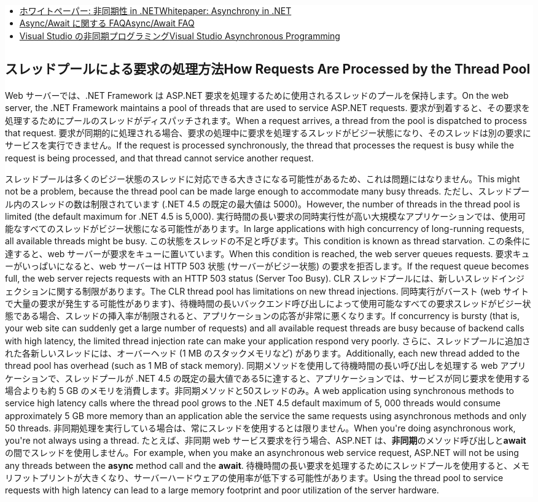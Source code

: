 - [<span data-ttu-id="5e44f-128">ホワイトペーパー: 非同期性 in .NET</span><span class="sxs-lookup"><span data-stu-id="5e44f-128">Whitepaper: Asynchrony in .NET</span></span>](https://go.microsoft.com/fwlink/?LinkId=204844)
- [<span data-ttu-id="5e44f-129">Async/Await に関する FAQ</span><span class="sxs-lookup"><span data-stu-id="5e44f-129">Async/Await FAQ</span></span>](https://blogs.msdn.com/b/pfxteam/archive/2012/04/12/10293335.aspx)
- [<span data-ttu-id="5e44f-130">Visual Studio の非同期プログラミング</span><span class="sxs-lookup"><span data-stu-id="5e44f-130">Visual Studio Asynchronous Programming</span></span>](https://msdn.microsoft.com/vstudio/gg316360)

## <a id="HowRequestsProcessedByTP"></a><span data-ttu-id="5e44f-131">スレッドプールによる要求の処理方法</span><span class="sxs-lookup"><span data-stu-id="5e44f-131">How Requests Are Processed by the Thread Pool</span></span>

<span data-ttu-id="5e44f-132">Web サーバーでは、.NET Framework は ASP.NET 要求を処理するために使用されるスレッドのプールを保持します。</span><span class="sxs-lookup"><span data-stu-id="5e44f-132">On the web server, the .NET Framework maintains a pool of threads that are used to service ASP.NET requests.</span></span> <span data-ttu-id="5e44f-133">要求が到着すると、その要求を処理するためにプールのスレッドがディスパッチされます。</span><span class="sxs-lookup"><span data-stu-id="5e44f-133">When a request arrives, a thread from the pool is dispatched to process that request.</span></span> <span data-ttu-id="5e44f-134">要求が同期的に処理される場合、要求の処理中に要求を処理するスレッドがビジー状態になり、そのスレッドは別の要求にサービスを実行できません。</span><span class="sxs-lookup"><span data-stu-id="5e44f-134">If the request is processed synchronously, the thread that processes the request is busy while the request is being processed, and that thread cannot service another request.</span></span>   
  
<span data-ttu-id="5e44f-135">スレッドプールは多くのビジー状態のスレッドに対応できる大きさになる可能性があるため、これは問題にはなりません。</span><span class="sxs-lookup"><span data-stu-id="5e44f-135">This might not be a problem, because the thread pool can be made large enough to accommodate many busy threads.</span></span> <span data-ttu-id="5e44f-136">ただし、スレッドプール内のスレッドの数は制限されています (.NET 4.5 の既定の最大値は 5000)。</span><span class="sxs-lookup"><span data-stu-id="5e44f-136">However, the number of threads in the thread pool is limited (the default maximum for .NET 4.5 is 5,000).</span></span> <span data-ttu-id="5e44f-137">実行時間の長い要求の同時実行性が高い大規模なアプリケーションでは、使用可能なすべてのスレッドがビジー状態になる可能性があります。</span><span class="sxs-lookup"><span data-stu-id="5e44f-137">In large applications with high concurrency of long-running requests, all available threads might be busy.</span></span> <span data-ttu-id="5e44f-138">この状態をスレッドの不足と呼びます。</span><span class="sxs-lookup"><span data-stu-id="5e44f-138">This condition is known as thread starvation.</span></span> <span data-ttu-id="5e44f-139">この条件に達すると、web サーバーが要求をキューに置いています。</span><span class="sxs-lookup"><span data-stu-id="5e44f-139">When this condition is reached, the web server queues requests.</span></span> <span data-ttu-id="5e44f-140">要求キューがいっぱいになると、web サーバーは HTTP 503 状態 (サーバーがビジー状態) の要求を拒否します。</span><span class="sxs-lookup"><span data-stu-id="5e44f-140">If the request queue becomes full, the web server rejects requests with an HTTP 503 status (Server Too Busy).</span></span> <span data-ttu-id="5e44f-141">CLR スレッドプールには、新しいスレッドインジェクションに関する制限があります。</span><span class="sxs-lookup"><span data-stu-id="5e44f-141">The CLR thread pool has limitations on new thread injections.</span></span> <span data-ttu-id="5e44f-142">同時実行がバースト (web サイトで大量の要求が発生する可能性があります)、待機時間の長いバックエンド呼び出しによって使用可能なすべての要求スレッドがビジー状態である場合、スレッドの挿入率が制限されると、アプリケーションの応答が非常に悪くなります。</span><span class="sxs-lookup"><span data-stu-id="5e44f-142">If concurrency is bursty (that is, your web site can suddenly get a large number of requests) and all available request threads are busy because of backend calls with high latency, the limited thread injection rate can make your application respond very poorly.</span></span> <span data-ttu-id="5e44f-143">さらに、スレッドプールに追加された各新しいスレッドには、オーバーヘッド (1 MB のスタックメモリなど) があります。</span><span class="sxs-lookup"><span data-stu-id="5e44f-143">Additionally, each new thread added to the thread pool has overhead (such as 1 MB of stack memory).</span></span> <span data-ttu-id="5e44f-144">同期メソッドを使用して待機時間の長い呼び出しを処理する web アプリケーションで、スレッドプールが .NET 4.5 の既定の最大値である5に達すると、アプリケーションでは、サービスが同じ要求を使用する場合よりも約 5 GB のメモリを消費します。非同期メソッドと50スレッドのみ。</span><span class="sxs-lookup"><span data-stu-id="5e44f-144">A web application using synchronous methods to service high latency calls where the thread pool grows to the .NET 4.5 default maximum of 5, 000 threads would consume approximately 5 GB more memory than an application able the service the same requests using asynchronous methods and only 50 threads.</span></span> <span data-ttu-id="5e44f-145">非同期処理を実行している場合は、常にスレッドを使用するとは限りません。</span><span class="sxs-lookup"><span data-stu-id="5e44f-145">When you're doing asynchronous work, you're not always using a thread.</span></span> <span data-ttu-id="5e44f-146">たとえば、非同期 web サービス要求を行う場合、ASP.NET は、**非同期**のメソッド呼び出しと**await**の間でスレッドを使用しません。</span><span class="sxs-lookup"><span data-stu-id="5e44f-146">For example, when you make an asynchronous web service request, ASP.NET will not be using any threads between the **async** method call and the **await**.</span></span> <span data-ttu-id="5e44f-147">待機時間の長い要求を処理するためにスレッドプールを使用すると、メモリフットプリントが大きくなり、サーバーハードウェアの使用率が低下する可能性があります。</span><span class="sxs-lookup"><span data-stu-id="5e44f-147">Using the thread pool to service requests with high latency can lead to a large memory footprint and poor utilization of the server hardware.</span></span>